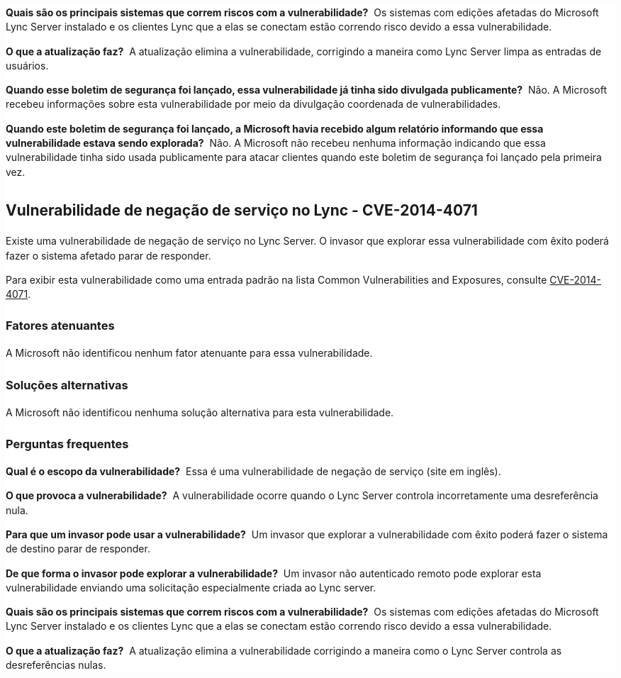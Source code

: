 **Quais são os principais sistemas que correm riscos com a vulnerabilidade?** 
Os sistemas com edições afetadas do Microsoft Lync Server instalado e os clientes Lync que a elas se conectam estão correndo risco devido a essa vulnerabilidade.

**O que a atualização faz?** 
A atualização elimina a vulnerabilidade, corrigindo a maneira como Lync Server limpa as entradas de usuários.

**Quando esse boletim de segurança foi lançado, essa vulnerabilidade já tinha sido divulgada publicamente?** 
Não. A Microsoft recebeu informações sobre esta vulnerabilidade por meio da divulgação coordenada de vulnerabilidades.

**Quando este boletim de segurança foi lançado, a Microsoft havia recebido algum relatório informando que essa vulnerabilidade estava sendo explorada?** 
Não. A Microsoft não recebeu nenhuma informação indicando que essa vulnerabilidade tinha sido usada publicamente para atacar clientes quando este boletim de segurança foi lançado pela primeira vez.

Vulnerabilidade de negação de serviço no Lync - CVE-2014-4071
-------------------------------------------------------------

Existe uma vulnerabilidade de negação de serviço no Lync Server. O invasor que explorar essa vulnerabilidade com êxito poderá fazer o sistema afetado parar de responder.

Para exibir esta vulnerabilidade como uma entrada padrão na lista Common Vulnerabilities and Exposures, consulte [CVE-2014-4071](http://www.cve.mitre.org/cgi-bin/cvename.cgi?name=cve-2014-4071).

### Fatores atenuantes

A Microsoft não identificou nenhum fator atenuante para essa vulnerabilidade.

### Soluções alternativas

A Microsoft não identificou nenhuma solução alternativa para esta vulnerabilidade.

### Perguntas frequentes

**Qual é o escopo da vulnerabilidade?** 
Essa é uma vulnerabilidade de negação de serviço (site em inglês).

**O que provoca a vulnerabilidade?** 
A vulnerabilidade ocorre quando o Lync Server controla incorretamente uma desreferência nula.

**Para que um invasor pode usar a vulnerabilidade?** 
Um invasor que explorar a vulnerabilidade com êxito poderá fazer o sistema de destino parar de responder.

**De que forma o invasor pode explorar a vulnerabilidade?** 
Um invasor não autenticado remoto pode explorar esta vulnerabilidade enviando uma solicitação especialmente criada ao Lync server.

**Quais são os principais sistemas que correm riscos com a vulnerabilidade?** 
Os sistemas com edições afetadas do Microsoft Lync Server instalado e os clientes Lync que a elas se conectam estão correndo risco devido a essa vulnerabilidade.

**O que a atualização faz?** 
A atualização elimina a vulnerabilidade corrigindo a maneira como o Lync Server controla as desreferências nulas.
